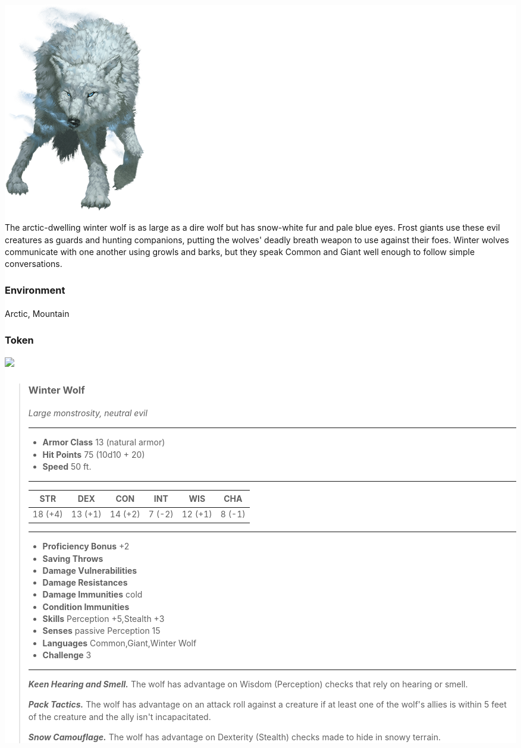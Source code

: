 ![](Wolf-Winter.png)

The arctic-dwelling winter wolf is as large as a dire wolf but has snow-white fur and pale blue eyes. Frost giants use these evil creatures as guards and hunting companions, putting the wolves' deadly breath weapon to use against their foes. Winter wolves communicate with one another using growls and barks, but they speak Common and Giant well enough to follow simple conversations.

### Environment
Arctic, Mountain

### Token
![](WinterWolf-Token.png)

>### Winter Wolf
>*Large monstrosity, neutral evil*
>___
>- **Armor Class** 13 (natural armor)
>- **Hit Points** 75 (10d10 + 20)
>- **Speed** 50 ft.
>___
>|**STR**|**DEX**|**CON**|**INT**|**WIS**|**CHA**|
>|:---:|:---:|:---:|:---:|:---:|:---:|
>|18 (+4)|13 (+1)|14 (+2)|7 (-2)|12 (+1)|8 (-1)|
>
>___
>- **Proficiency Bonus** +2
>- **Saving Throws** 
>- **Damage Vulnerabilities** 
>- **Damage Resistances** 
>- **Damage Immunities** cold
>- **Condition Immunities** 
>- **Skills** Perception +5,Stealth +3
>- **Senses** passive Perception 15
>- **Languages** Common,Giant,Winter Wolf
>- **Challenge** 3
>___
>***Keen Hearing and Smell.*** The wolf has advantage on Wisdom (Perception) checks that rely on hearing or smell.
>
>***Pack Tactics.*** The wolf has advantage on an attack roll against a creature if at least one of the wolf's allies is within 5 feet of the creature and the ally isn't incapacitated.
>
>***Snow Camouflage.*** The wolf has advantage on Dexterity (Stealth) checks made to hide in snowy terrain.
>